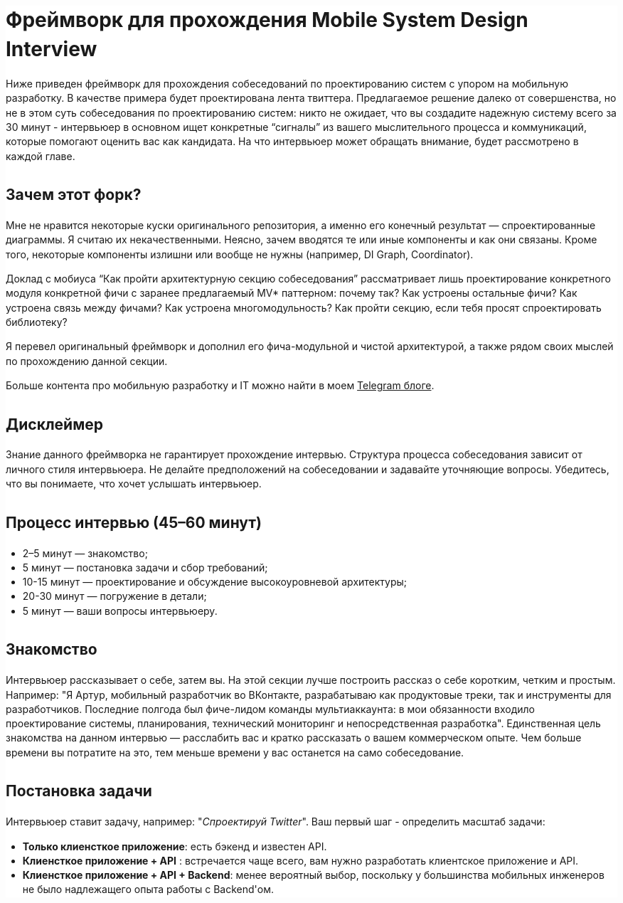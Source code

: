# Фреймворк для прохождения Mobile System Design Interview
Ниже приведен фреймворк для прохождения собеседований по проектированию систем с упором на мобильную разработку. В качестве примера будет проектирована лента твиттера. Предлагаемое решение далеко от совершенства, но не в этом суть собеседования по проектированию систем: никто не ожидает, что вы создадите надежную систему всего за 30 минут - интервьюер в основном ищет конкретные “сигналы” из вашего мыслительного процесса и коммуникаций, которые помогают оценить вас как кандидата. На что интервьюер может обращать внимание, будет рассмотрено в каждой главе.

## Зачем этот форк?
Мне не нравится некоторые куски оригинального репозитория, а именно его конечный результат — спроектированные диаграммы. Я считаю их некачественными. Неясно, зачем вводятся те или иные компоненты и как они связаны. Кроме того, некоторые компоненты излишни или вообще не нужны (например, DI Graph, Coordinator).


Доклад с мобиуса “Как пройти архитектурную секцию собеседования” рассматривает лишь проектирование конкретного модуля конкретной фичи с заранее предлагаемый MV* паттерном: почему так? Как устроены остальные фичи? Как устроена связь между фичами? Как устроена многомодульность? Как пройти секцию, если тебя просят спроектировать библиотеку?

Я перевел оригинальный фреймворк и дополнил его фича-модульной и чистой архитектурой, а также рядом своих мыслей по прохождению данной секции.

Больше контента про мобильную разработку и IT  можно найти в моем [Telegram блоге](https://t.me/artrblog).

## Дисклеймер
Знание данного фреймворка не гарантирует прохождение интервью. Структура процесса собеседования зависит от личного стиля интервьюера. Не делайте предположений на собеседовании и задавайте уточняющие вопросы. Убедитесь, что вы понимаете, что хочет услышать интервьюер.

## Процесс интервью (45–60 минут)
- 2–5 минут — знакомство;
- 5 минут — постановка задачи и сбор требований;
- 10-15 минут — проектирование и обсуждение высокоуровневой архитектуры;
- 20-30 минут — погружение в детали;
- 5 минут — ваши вопросы интервьюеру.

## Знакомство
Интервьюер рассказывает о себе, затем вы. На этой секции лучше построить рассказ о себе коротким, четким и простым. Например: "Я Артур, мобильный разработчик во ВКонтакте, разрабатываю как продуктовые треки, так и инструменты для разработчиков. Последние полгода был фиче-лидом команды мультиаккаунта: в мои обязанности входило проектирование системы, планирования, технический мониторинг и непосредственная разработка".
Единственная цель знакомства на данном интервью — расслабить вас и кратко рассказать о вашем коммерческом опыте. Чем больше времени вы потратите на это, тем меньше времени у вас останется на само собеседование.

## Постановка задачи
Интервьюер ставит задачу, например: "*Спроектируй Twitter*".  Ваш первый шаг - определить масштаб задачи:
- **Только клиенсткое приложение**: есть бэкенд и известен API.
- **Клиенсткое приложение + API** : встречается чаще всего, вам нужно разработать клиентское приложение и API.
- **Клиенсткое приложение + API + Backend**: менее вероятный выбор, поскольку у большинства мобильных инженеров не было надлежащего опыта работы с Backend'ом.
